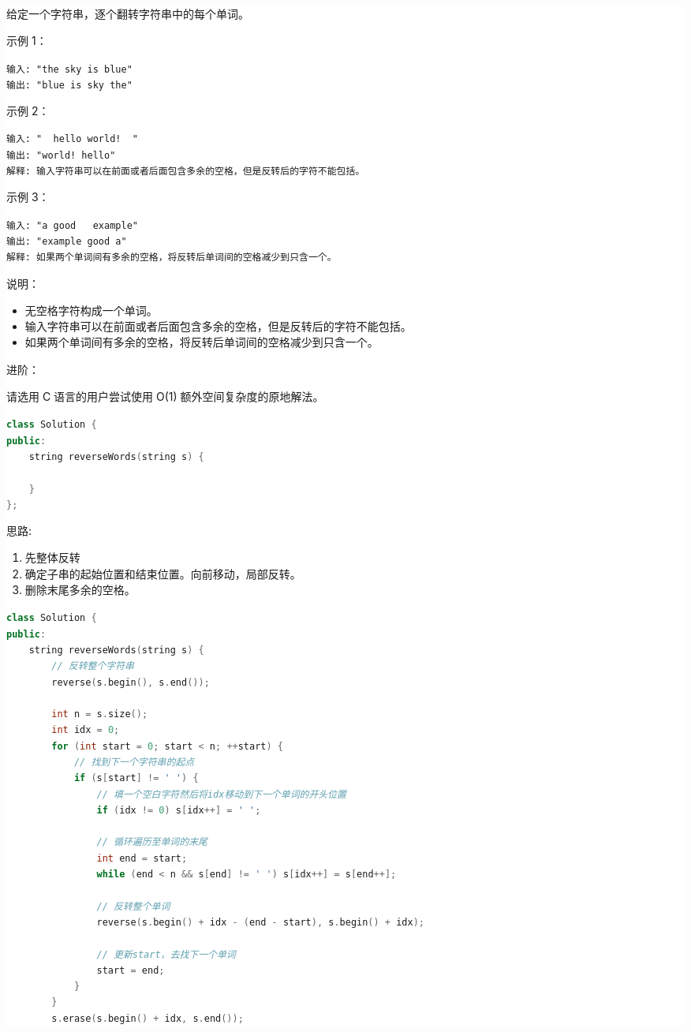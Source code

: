 给定一个字符串，逐个翻转字符串中的每个单词。

示例 1：

    输入: "the sky is blue"
    输出: "blue is sky the"

示例 2：

    输入: "  hello world!  "
    输出: "world! hello"
    解释: 输入字符串可以在前面或者后面包含多余的空格，但是反转后的字符不能包括。

示例 3：

    输入: "a good   example"
    输出: "example good a"
    解释: 如果两个单词间有多余的空格，将反转后单词间的空格减少到只含一个。

说明：

+ 无空格字符构成一个单词。
+ 输入字符串可以在前面或者后面包含多余的空格，但是反转后的字符不能包括。
+ 如果两个单词间有多余的空格，将反转后单词间的空格减少到只含一个。

进阶：

请选用 C 语言的用户尝试使用 O(1) 额外空间复杂度的原地解法。

```c++
class Solution {
public:
    string reverseWords(string s) {

    }
};
```

思路:
1. 先整体反转
2. 确定子串的起始位置和结束位置。向前移动，局部反转。
3. 删除末尾多余的空格。

```c++
class Solution {
public:
    string reverseWords(string s) {
        // 反转整个字符串
        reverse(s.begin(), s.end());

        int n = s.size();
        int idx = 0;
        for (int start = 0; start < n; ++start) {
            // 找到下一个字符串的起点
            if (s[start] != ' ') {
                // 填一个空白字符然后将idx移动到下一个单词的开头位置
                if (idx != 0) s[idx++] = ' ';

                // 循环遍历至单词的末尾
                int end = start;
                while (end < n && s[end] != ' ') s[idx++] = s[end++];

                // 反转整个单词
                reverse(s.begin() + idx - (end - start), s.begin() + idx);

                // 更新start，去找下一个单词
                start = end;
            }
        }
        s.erase(s.begin() + idx, s.end());
```